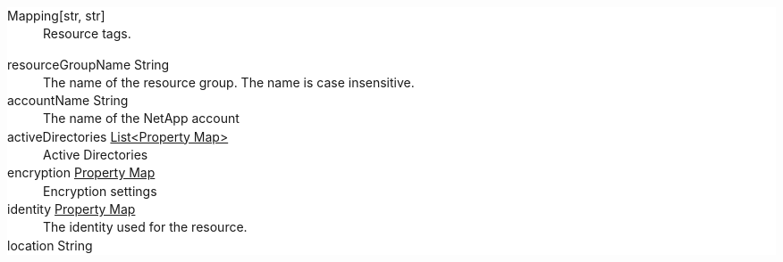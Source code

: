 </span>
        <span class="property-indicator"></span>
        <span class="property-type">Mapping[str, str]</span>
    </dt>
    <dd>Resource tags.</dd></dl>
</pulumi-choosable>
</div>

<div>
<pulumi-choosable type="language" values="yaml">
<dl class="resources-properties"><dt class="property-required property-replacement"
            title="Required">
        <span id="resourcegroupname_yaml">
<a data-swiftype-name="resource-property" data-swiftype-type="text" href="#resourcegroupname_yaml" style="color: inherit; text-decoration: inherit;">resource<wbr>Group<wbr>Name</a>
</span>
        <span class="property-indicator"></span>
        <span class="property-type">String</span>
    </dt>
    <dd>The name of the resource group. The name is case insensitive.</dd><dt class="property-optional property-replacement"
            title="Optional">
        <span id="accountname_yaml">
<a data-swiftype-name="resource-property" data-swiftype-type="text" href="#accountname_yaml" style="color: inherit; text-decoration: inherit;">account<wbr>Name</a>
</span>
        <span class="property-indicator"></span>
        <span class="property-type">String</span>
    </dt>
    <dd>The name of the NetApp account</dd><dt class="property-optional"
            title="Optional">
        <span id="activedirectories_yaml">
<a data-swiftype-name="resource-property" data-swiftype-type="text" href="#activedirectories_yaml" style="color: inherit; text-decoration: inherit;">active<wbr>Directories</a>
</span>
        <span class="property-indicator"></span>
        <span class="property-type"><a href="#activedirectory">List&lt;Property Map&gt;</a></span>
    </dt>
    <dd>Active Directories</dd><dt class="property-optional"
            title="Optional">
        <span id="encryption_yaml">
<a data-swiftype-name="resource-property" data-swiftype-type="text" href="#encryption_yaml" style="color: inherit; text-decoration: inherit;">encryption</a>
</span>
        <span class="property-indicator"></span>
        <span class="property-type"><a href="#accountencryption">Property Map</a></span>
    </dt>
    <dd>Encryption settings</dd><dt class="property-optional"
            title="Optional">
        <span id="identity_yaml">
<a data-swiftype-name="resource-property" data-swiftype-type="text" href="#identity_yaml" style="color: inherit; text-decoration: inherit;">identity</a>
</span>
        <span class="property-indicator"></span>
        <span class="property-type"><a href="#managedserviceidentity">Property Map</a></span>
    </dt>
    <dd>The identity used for the resource.</dd><dt class="property-optional property-replacement"
            title="Optional">
        <span id="location_yaml">
<a data-swiftype-name="resource-property" data-swiftype-type="text" href="#location_yaml" style="color: inherit; text-decoration: inherit;">location</a>
</span>
        <span class="property-indicator"></span>
        <span class="property-type">String</span>